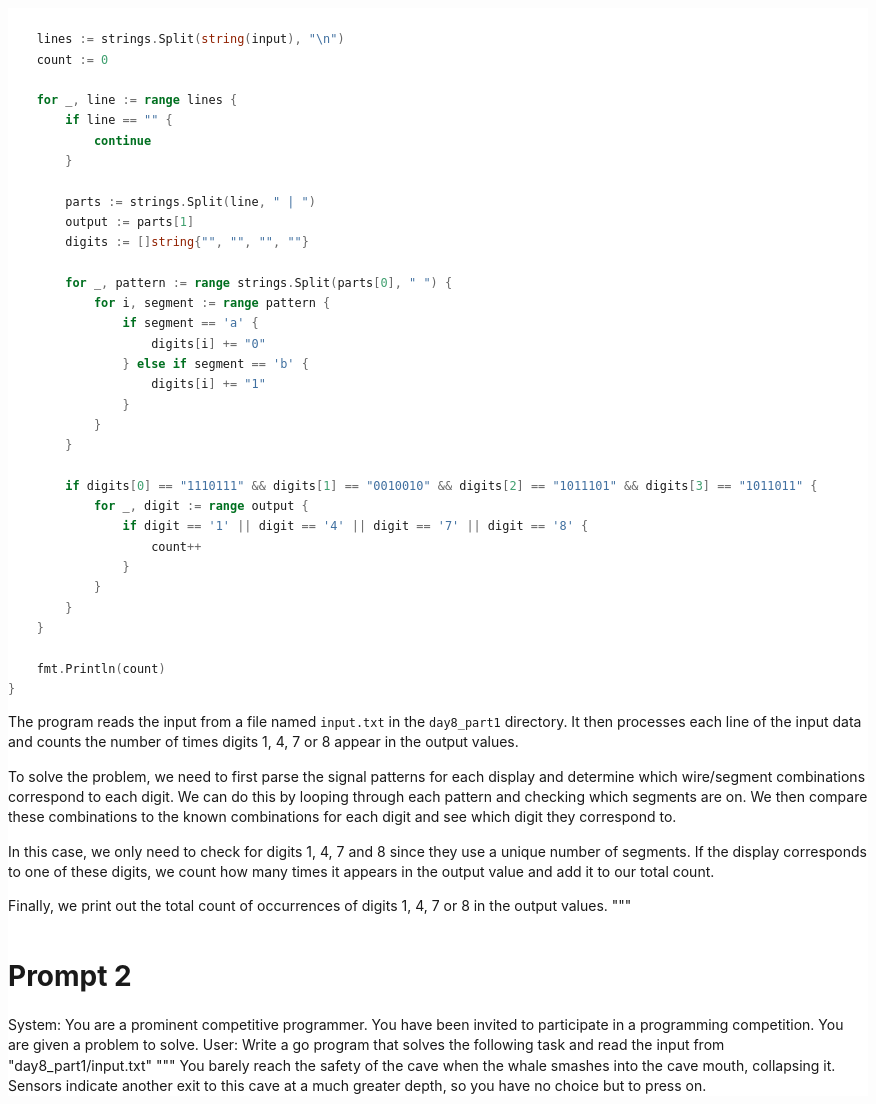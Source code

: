 ```go

	lines := strings.Split(string(input), "\n")
	count := 0

	for _, line := range lines {
		if line == "" {
			continue
		}

		parts := strings.Split(line, " | ")
		output := parts[1]
		digits := []string{"", "", "", ""}

		for _, pattern := range strings.Split(parts[0], " ") {
			for i, segment := range pattern {
				if segment == 'a' {
					digits[i] += "0"
				} else if segment == 'b' {
					digits[i] += "1"
				}
			}
		}

		if digits[0] == "1110111" && digits[1] == "0010010" && digits[2] == "1011101" && digits[3] == "1011011" {
			for _, digit := range output {
				if digit == '1' || digit == '4' || digit == '7' || digit == '8' {
					count++
				}
			}
		}
	}

	fmt.Println(count)
}
```

The program reads the input from a file named `input.txt` in the `day8_part1` directory. It then processes each line of the input data and counts the number of times digits 1, 4, 7 or 8 appear in the output values. 

To solve the problem, we need to first parse the signal patterns for each display and determine which wire/segment combinations correspond to each digit. We can do this by looping through each pattern and checking which segments are on. We then compare these combinations to the known combinations for each digit and see which digit they correspond to.

In this case, we only need to check for digits 1, 4, 7 and 8 since they use a unique number of segments. If the display corresponds to one of these digits, we count how many times it appears in the output value and add it to our total count.

Finally, we print out the total count of occurrences of digits 1, 4, 7 or 8 in the output values.
"""
# Prompt 2
System: You are a prominent competitive programmer. You have been invited to participate in a programming competition. You are given a problem to solve.
User: Write a go program that solves the following task and read the input from "day8_part1/input.txt"
"""
You barely reach the safety of the cave when the whale smashes into the cave mouth, collapsing it. Sensors indicate another exit to this cave at a much greater depth, so you have no choice but to press on.
